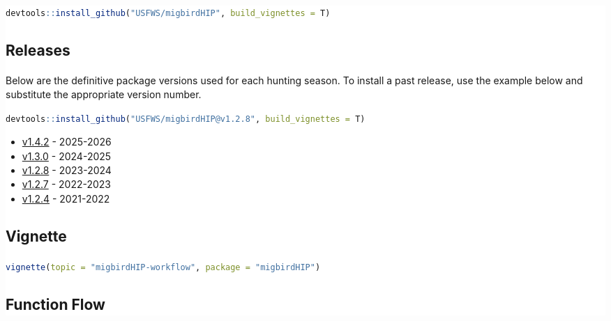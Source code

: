 ``` r
devtools::install_github("USFWS/migbirdHIP", build_vignettes = T)
```

## Releases

Below are the definitive package versions used for each hunting season.
To install a past release, use the example below and substitute the
appropriate version number.

``` r
devtools::install_github("USFWS/migbirdHIP@v1.2.8", build_vignettes = T)
```

- [v1.4.2](https://github.com/USFWS/migbirdHIP/releases/tag/v1.4.2) -
  2025-2026
- [v1.3.0](https://github.com/USFWS/migbirdHIP/releases/tag/v1.3.0) -
  2024-2025
- [v1.2.8](https://github.com/USFWS/migbirdHIP/releases/tag/v1.2.8) -
  2023-2024
- [v1.2.7](https://github.com/USFWS/migbirdHIP/releases/tag/v1.2.7) -
  2022-2023
- [v1.2.4](https://github.com/USFWS/migbirdHIP/releases/tag/v1.2.4) -
  2021-2022

## Vignette

``` r
vignette(topic = "migbirdHIP-workflow", package = "migbirdHIP")
```

## Function Flow
